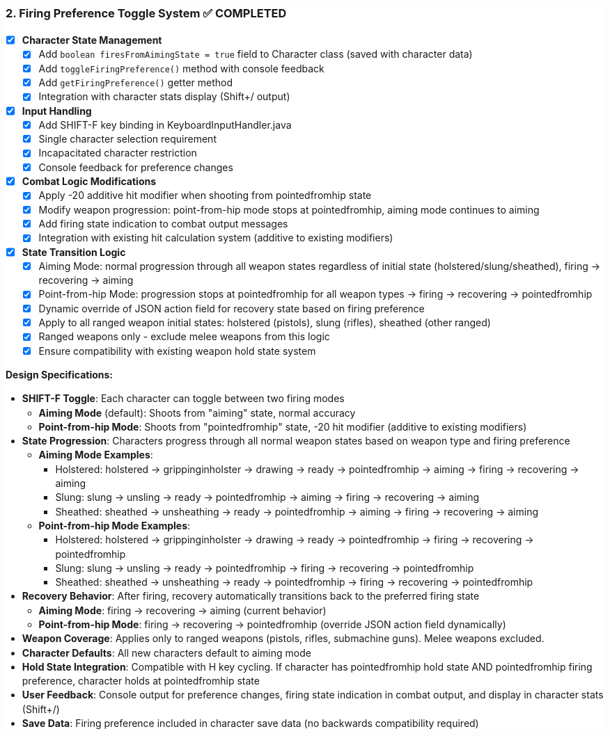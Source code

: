### 2. Firing Preference Toggle System ✅ **COMPLETED**
- [x] **Character State Management**
  - [x] Add `boolean firesFromAimingState = true` field to Character class (saved with character data)
  - [x] Add `toggleFiringPreference()` method with console feedback
  - [x] Add `getFiringPreference()` getter method
  - [x] Integration with character stats display (Shift+/ output)

- [x] **Input Handling**
  - [x] Add SHIFT-F key binding in KeyboardInputHandler.java
  - [x] Single character selection requirement
  - [x] Incapacitated character restriction
  - [x] Console feedback for preference changes

- [x] **Combat Logic Modifications**
  - [x] Apply -20 additive hit modifier when shooting from pointedfromhip state
  - [x] Modify weapon progression: point-from-hip mode stops at pointedfromhip, aiming mode continues to aiming
  - [x] Add firing state indication to combat output messages
  - [x] Integration with existing hit calculation system (additive to existing modifiers)

- [x] **State Transition Logic**
  - [x] Aiming Mode: normal progression through all weapon states regardless of initial state (holstered/slung/sheathed), firing → recovering → aiming
  - [x] Point-from-hip Mode: progression stops at pointedfromhip for all weapon types → firing → recovering → pointedfromhip
  - [x] Dynamic override of JSON action field for recovery state based on firing preference
  - [x] Apply to all ranged weapon initial states: holstered (pistols), slung (rifles), sheathed (other ranged)
  - [x] Ranged weapons only - exclude melee weapons from this logic
  - [x] Ensure compatibility with existing weapon hold state system

**Design Specifications:**
- **SHIFT-F Toggle**: Each character can toggle between two firing modes
  - **Aiming Mode** (default): Shoots from "aiming" state, normal accuracy
  - **Point-from-hip Mode**: Shoots from "pointedfromhip" state, -20 hit modifier (additive to existing modifiers)
- **State Progression**: Characters progress through all normal weapon states based on weapon type and firing preference
  - **Aiming Mode Examples**: 
    - Holstered: holstered → grippinginholster → drawing → ready → pointedfromhip → aiming → firing → recovering → aiming
    - Slung: slung → unsling → ready → pointedfromhip → aiming → firing → recovering → aiming
    - Sheathed: sheathed → unsheathing → ready → pointedfromhip → aiming → firing → recovering → aiming
  - **Point-from-hip Mode Examples**:
    - Holstered: holstered → grippinginholster → drawing → ready → pointedfromhip → firing → recovering → pointedfromhip
    - Slung: slung → unsling → ready → pointedfromhip → firing → recovering → pointedfromhip
    - Sheathed: sheathed → unsheathing → ready → pointedfromhip → firing → recovering → pointedfromhip
- **Recovery Behavior**: After firing, recovery automatically transitions back to the preferred firing state
  - **Aiming Mode**: firing → recovering → aiming (current behavior)
  - **Point-from-hip Mode**: firing → recovering → pointedfromhip (override JSON action field dynamically)
- **Weapon Coverage**: Applies only to ranged weapons (pistols, rifles, submachine guns). Melee weapons excluded.
- **Character Defaults**: All new characters default to aiming mode
- **Hold State Integration**: Compatible with H key cycling. If character has pointedfromhip hold state AND pointedfromhip firing preference, character holds at pointedfromhip state
- **User Feedback**: Console output for preference changes, firing state indication in combat output, and display in character stats (Shift+/)
- **Save Data**: Firing preference included in character save data (no backwards compatibility required)
